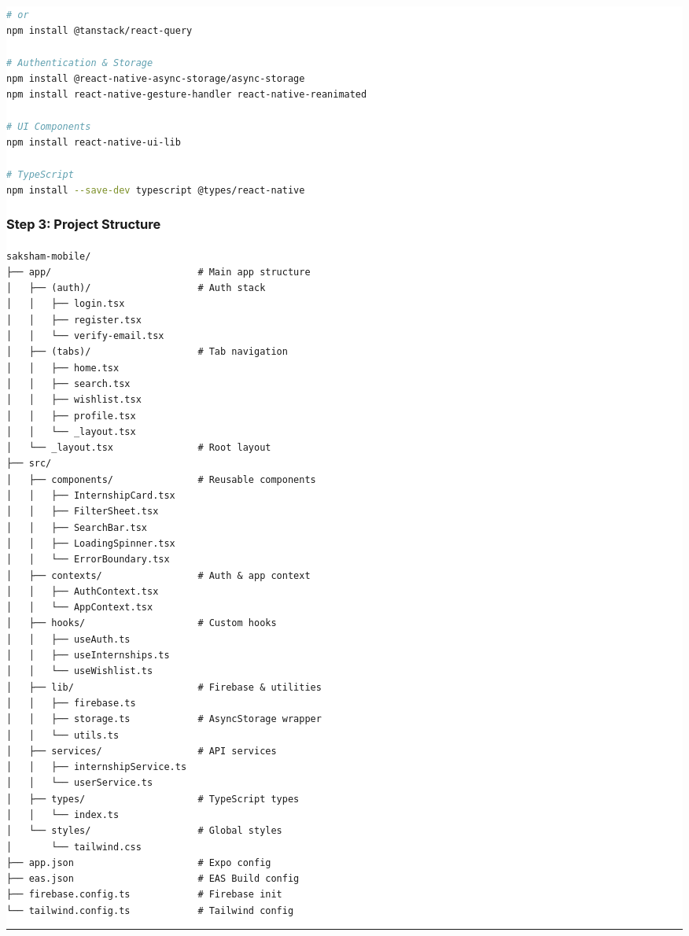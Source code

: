 ```bash
# or
npm install @tanstack/react-query

# Authentication & Storage
npm install @react-native-async-storage/async-storage
npm install react-native-gesture-handler react-native-reanimated

# UI Components
npm install react-native-ui-lib

# TypeScript
npm install --save-dev typescript @types/react-native
```

### Step 3: Project Structure

```
saksham-mobile/
├── app/                          # Main app structure
│   ├── (auth)/                   # Auth stack
│   │   ├── login.tsx
│   │   ├── register.tsx
│   │   └── verify-email.tsx
│   ├── (tabs)/                   # Tab navigation
│   │   ├── home.tsx
│   │   ├── search.tsx
│   │   ├── wishlist.tsx
│   │   ├── profile.tsx
│   │   └── _layout.tsx
│   └── _layout.tsx               # Root layout
├── src/
│   ├── components/               # Reusable components
│   │   ├── InternshipCard.tsx
│   │   ├── FilterSheet.tsx
│   │   ├── SearchBar.tsx
│   │   ├── LoadingSpinner.tsx
│   │   └── ErrorBoundary.tsx
│   ├── contexts/                 # Auth & app context
│   │   ├── AuthContext.tsx
│   │   └── AppContext.tsx
│   ├── hooks/                    # Custom hooks
│   │   ├── useAuth.ts
│   │   ├── useInternships.ts
│   │   └── useWishlist.ts
│   ├── lib/                      # Firebase & utilities
│   │   ├── firebase.ts
│   │   ├── storage.ts            # AsyncStorage wrapper
│   │   └── utils.ts
│   ├── services/                 # API services
│   │   ├── internshipService.ts
│   │   └── userService.ts
│   ├── types/                    # TypeScript types
│   │   └── index.ts
│   └── styles/                   # Global styles
│       └── tailwind.css
├── app.json                      # Expo config
├── eas.json                      # EAS Build config
├── firebase.config.ts            # Firebase init
└── tailwind.config.ts            # Tailwind config
```

---